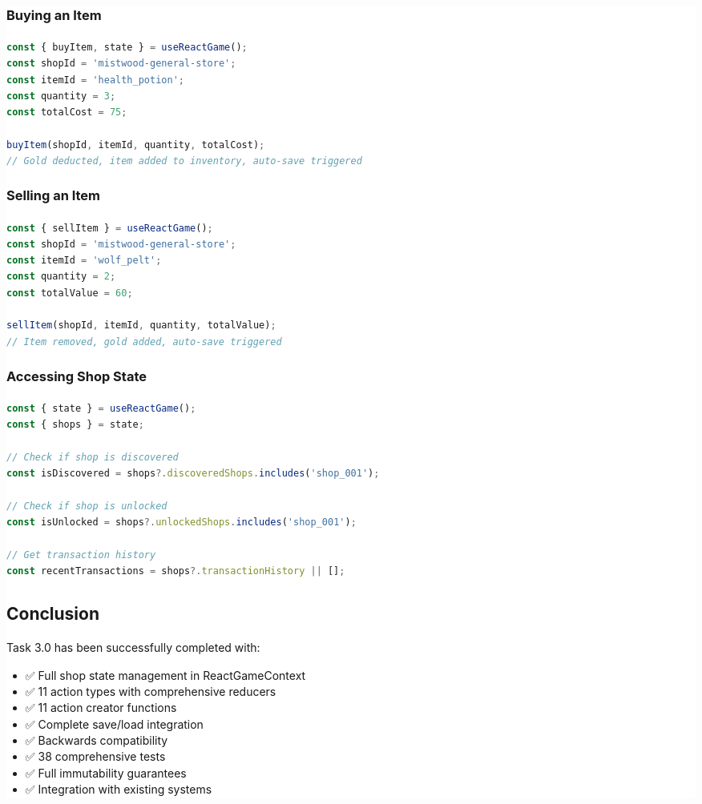 ### Buying an Item
```typescript
const { buyItem, state } = useReactGame();
const shopId = 'mistwood-general-store';
const itemId = 'health_potion';
const quantity = 3;
const totalCost = 75;

buyItem(shopId, itemId, quantity, totalCost);
// Gold deducted, item added to inventory, auto-save triggered
```

### Selling an Item
```typescript
const { sellItem } = useReactGame();
const shopId = 'mistwood-general-store';
const itemId = 'wolf_pelt';
const quantity = 2;
const totalValue = 60;

sellItem(shopId, itemId, quantity, totalValue);
// Item removed, gold added, auto-save triggered
```

### Accessing Shop State
```typescript
const { state } = useReactGame();
const { shops } = state;

// Check if shop is discovered
const isDiscovered = shops?.discoveredShops.includes('shop_001');

// Check if shop is unlocked
const isUnlocked = shops?.unlockedShops.includes('shop_001');

// Get transaction history
const recentTransactions = shops?.transactionHistory || [];
```

## Conclusion

Task 3.0 has been successfully completed with:
- ✅ Full shop state management in ReactGameContext
- ✅ 11 action types with comprehensive reducers
- ✅ 11 action creator functions
- ✅ Complete save/load integration
- ✅ Backwards compatibility
- ✅ 38 comprehensive tests
- ✅ Full immutability guarantees
- ✅ Integration with existing systems

